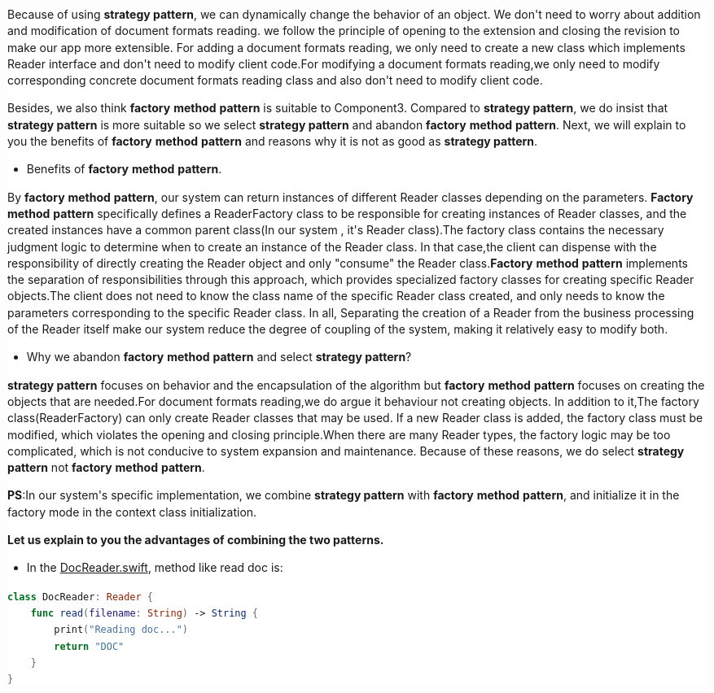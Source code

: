Because of using **strategy pattern**, we can dynamically change the behavior of an object. We don't need to worry about  addition and modification of document formats reading. we follow the principle of opening to the extension and closing the revision to make our app more extensible. For adding a document formats reading, we only need to create a new class which implements Reader interface and don't need to modify client code.For modifying a document formats reading,we only need to modify corresponding concrete document formats reading class  and also don't need to modify client code.

Besides, we also think **factory** **method** **pattern** is suitable to Component3. Compared to **strategy pattern**, we do insist that **strategy pattern** is more suitable so we select **strategy pattern** and abandon **factory** **method** **pattern**. Next, we will explain to you the benefits of **factory** **method** **pattern** and reasons why it is not as good as **strategy pattern**.

* Benefits of **factory** **method** **pattern**.


By **factory** **method** **pattern**, our system can return instances of different Reader classes depending on the parameters. **Factory** **method** **pattern** specifically defines a ReaderFactory class to be responsible for creating instances of Reader classes, and the created instances have a common parent class(In our system , it's Reader class).The factory class contains the necessary judgment logic to determine when to create an instance of the Reader class. In that case,the client can dispense with the responsibility of directly creating the Reader object and only "consume" the Reader class.**Factory** **method** **pattern** implements the separation of responsibilities through this approach, which provides specialized factory classes for creating specific Reader objects.The client does not need to know the class name of the specific Reader class created, and only needs to know the parameters corresponding to the specific Reader class.  In all,  Separating the creation of a Reader from the business processing of the Reader itself make our system reduce the degree of coupling of the system, making it relatively easy to modify both. 


* Why we abandon **factory** **method** **pattern** and select **strategy pattern**?

**strategy pattern** focuses on behavior and the encapsulation of the algorithm but **factory** **method** **pattern** focuses on creating the objects that are needed.For document formats reading,we do argue it behaviour not creating objects. In addition to it,The factory class(ReaderFactory) can only create Reader  classes that may be used. If a new Reader class is added, the factory class must be modified, which violates the opening and closing principle.When there are many Reader types, the factory logic may be too complicated, which is not conducive to system expansion and maintenance. Because of these reasons, we do select **strategy pattern** not **factory** **method** **pattern**.

**PS**:In our system's specific implementation, we combine **strategy pattern** with **factory** **method** **pattern**, and initialize it in the factory mode in the context class initialization. 

 **Let us explain to you  the advantages of combining the two patterns.**

- In the [DocReader.swift](Library-Info-App/Library-Info-App/DocReader.swift), method like read doc is:

```swift
class DocReader: Reader {
    func read(filename: String) -> String {
        print("Reading doc...")
        return "DOC"
    }
}

```
